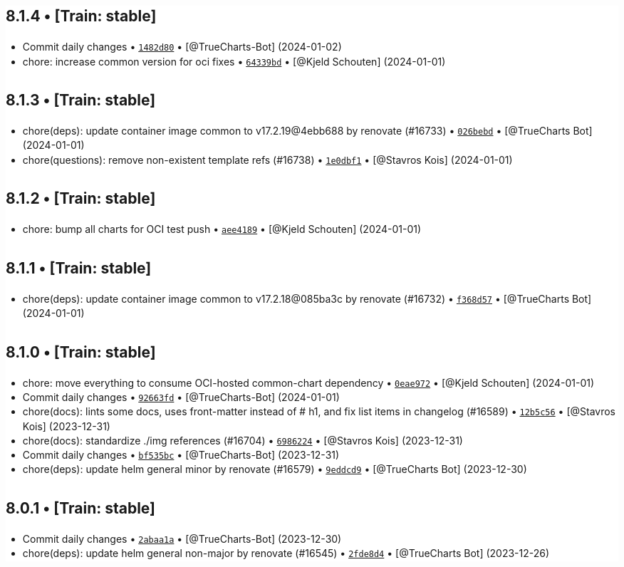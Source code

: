 ## 8.1.4 • [Train: stable]

- Commit daily changes • [`1482d80`](https://github.com/trueforge-org/truecharts/commit/1482d8090e2f20b9b4a5b773f977be8131efb155) • [@TrueCharts-Bot] (2024-01-02)
- chore: increase common version for oci fixes • [`64339bd`](https://github.com/trueforge-org/truecharts/commit/64339bd4b46a8c078998338c425990a29272e24c) • [@Kjeld Schouten] (2024-01-01)

## 8.1.3 • [Train: stable]

- chore(deps): update container image common to v17.2.19@4ebb688 by renovate (#16733) • [`026bebd`](https://github.com/trueforge-org/truecharts/commit/026bebde2d90a467a43b46a6b889eca2cb01cf3f) • [@TrueCharts Bot] (2024-01-01)
- chore(questions): remove non-existent template refs (#16738) • [`1e0dbf1`](https://github.com/trueforge-org/truecharts/commit/1e0dbf15e95afae40c7b3a47b2d38e0562323270) • [@Stavros Kois] (2024-01-01)

## 8.1.2 • [Train: stable]

- chore: bump all charts for OCI test push • [`aee4189`](https://github.com/trueforge-org/truecharts/commit/aee418953ae3e5a2d1d3c50c3ae9171c46f38299) • [@Kjeld Schouten] (2024-01-01)

## 8.1.1 • [Train: stable]

- chore(deps): update container image common to v17.2.18@085ba3c by renovate (#16732) • [`f368d57`](https://github.com/trueforge-org/truecharts/commit/f368d57f8516611c68434ae2422343f85b41c3f5) • [@TrueCharts Bot] (2024-01-01)

## 8.1.0 • [Train: stable]

- chore: move everything to consume OCI-hosted common-chart dependency • [`0eae972`](https://github.com/trueforge-org/truecharts/commit/0eae972794d2fe164dc298993e899508639d2f2b) • [@Kjeld Schouten] (2024-01-01)
- Commit daily changes • [`92663fd`](https://github.com/trueforge-org/truecharts/commit/92663fd20508f148c3750c79de3f37f44530a18a) • [@TrueCharts-Bot] (2024-01-01)
- chore(docs): lints some docs, uses front-matter instead of # h1, and fix list items in changelog (#16589) • [`12b5c56`](https://github.com/trueforge-org/truecharts/commit/12b5c56b241e801486c6cedab0b783949449048e) • [@Stavros Kois] (2023-12-31)
- chore(docs): standardize ./img references (#16704) • [`6986224`](https://github.com/trueforge-org/truecharts/commit/698622495ce0dccf9f0dbbb324d5df196d3eba3c) • [@Stavros Kois] (2023-12-31)
- Commit daily changes • [`bf535bc`](https://github.com/trueforge-org/truecharts/commit/bf535bc529cd11f520ea04d08751f4b3083b8c91) • [@TrueCharts-Bot] (2023-12-31)
- chore(deps): update helm general minor by renovate (#16579) • [`9eddcd9`](https://github.com/trueforge-org/truecharts/commit/9eddcd99d3acbcf55a2f3e67b046a8f288d56a59) • [@TrueCharts Bot] (2023-12-30)

## 8.0.1 • [Train: stable]

- Commit daily changes • [`2abaa1a`](https://github.com/trueforge-org/truecharts/commit/2abaa1a6def6358fbaa64d70fdee1d1177eb9396) • [@TrueCharts-Bot] (2023-12-30)
- chore(deps): update helm general non-major by renovate (#16545) • [`2fde8d4`](https://github.com/trueforge-org/truecharts/commit/2fde8d4e5c7f55ddfa64a87f6c72fcdf2e8aefc8) • [@TrueCharts Bot] (2023-12-26)
